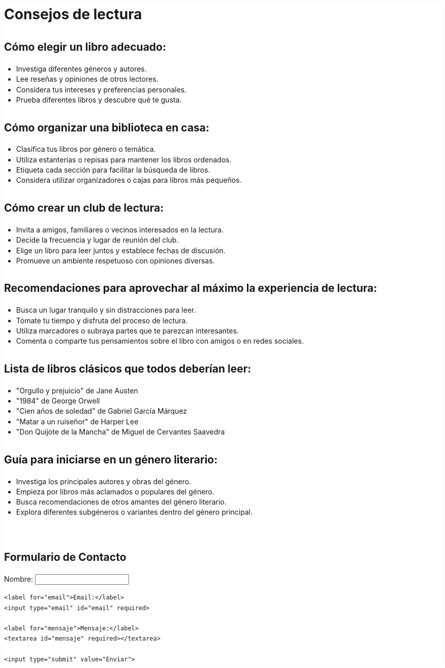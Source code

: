    <h1>Consejos de lectura</h1>

<h2>Cómo elegir un libro adecuado:</h2>
<ul>
    <li>Investiga diferentes géneros y autores.</li>
    <li>Lee reseñas y opiniones de otros lectores.</li>
    <li>Considera tus intereses y preferencias personales.</li>
    <li>Prueba diferentes libros y descubre qué te gusta.</li>
</ul>

<h2>Cómo organizar una biblioteca en casa:</h2>
<ul>
    <li>Clasifica tus libros por género o temática.</li>
    <li>Utiliza estanterías o repisas para mantener los libros ordenados.</li>
    <li>Etiqueta cada sección para facilitar la búsqueda de libros.</li>
    <li>Considera utilizar organizadores o cajas para libros más pequeños.</li>
</ul>

<h2>Cómo crear un club de lectura:</h2>
<ul>
    <li>Invita a amigos, familiares o vecinos interesados en la lectura.</li>
    <li>Decide la frecuencia y lugar de reunión del club.</li>
    <li>Elige un libro para leer juntos y establece fechas de discusión.</li>
    <li>Promueve un ambiente respetuoso con opiniones diversas.</li>
</ul>

<h2>Recomendaciones para aprovechar al máximo la experiencia de lectura:</h2>
<ul>
    <li>Busca un lugar tranquilo y sin distracciones para leer.</li>
    <li>Tómate tu tiempo y disfruta del proceso de lectura.</li>
    <li>Utiliza marcadores o subraya partes que te parezcan interesantes.</li>
    <li>Comenta o comparte tus pensamientos sobre el libro con amigos o en redes sociales.</li>
</ul>

<h2>Lista de libros clásicos que todos deberían leer:</h2>
<ul>
    <li>"Orgullo y prejuicio" de Jane Austen</li>
    <li>"1984" de George Orwell</li>
    <li>"Cien años de soledad" de Gabriel García Márquez</li>
    <li>"Matar a un ruiseñor" de Harper Lee</li>
    <li>"Don Quijote de la Mancha" de Miguel de Cervantes Saavedra</li>
</ul>

<h2>Guía para iniciarse en un género literario:</h2>
<ul>
    <li>Investiga los principales autores y obras del género.</li>
    <li>Empieza por libros más aclamados o populares del género.</li>
    <li>Busca recomendaciones de otros amantes del género literario.</li>
    <li>Explora diferentes subgéneros o variantes dentro del género principal.</li>
</ul>

<br>
  <h2>Formulario de Contacto</h2>
  <form>
    <label for="nombre">Nombre:</label>
    <input type="text" id="nombre" required>

    <label for="email">Email:</label>
    <input type="email" id="email" required>

    <label for="mensaje">Mensaje:</label>
    <textarea id="mensaje" required></textarea>

    <input type="submit" value="Enviar">
  </form>
</body>
</html>

